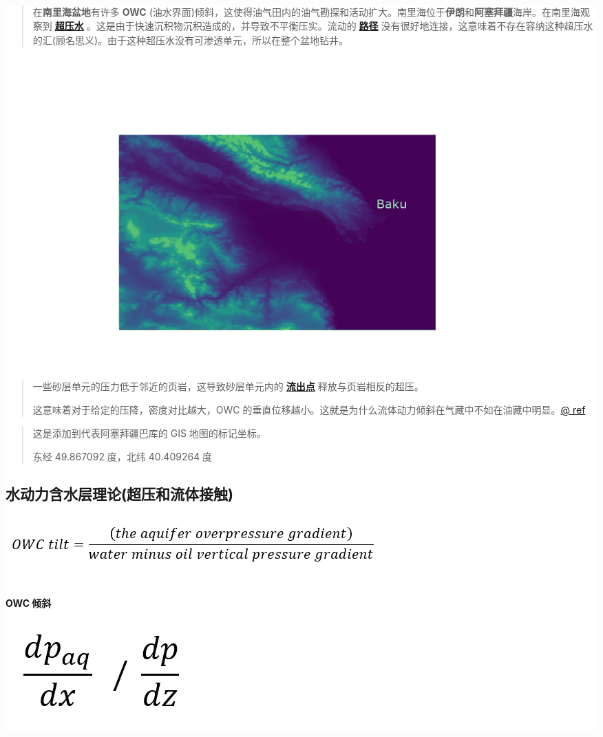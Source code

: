 > 在**南里海盆地**有许多 **OWC** (油水界面)倾斜，这使得油气田内的油气勘探和活动扩大。南里海位于**伊朗**和**阿塞拜疆**海岸。在南里海观察到 [**超压水**](https://core.ac.uk/download/pdf/77002433.pdf) 。这是由于快速沉积物沉积造成的，并导致不平衡压实。流动的 [**路径**](https://core.ac.uk/download/pdf/77002433.pdf) 没有很好地连接，这意味着不存在容纳这种超压水的汇(顾名思义)。由于这种超压水没有可渗透单元，所以在整个盆地钻井。

![](img/e85fd12176ff11df12bda580cf09376f.png)

> 一些砂层单元的压力低于邻近的页岩，这导致砂层单元内的 [**流出点**](https://core.ac.uk/download/pdf/77002433.pdf) 释放与页岩相反的超压。
> 
> 这意味着对于给定的压降，密度对比越大，OWC 的垂直位移越小。这就是为什么流体动力倾斜在气藏中不如在油藏中明显。[@ ref](https://core.ac.uk/download/pdf/77002433.pdf)

> 这是添加到代表阿塞拜疆巴库的 GIS 地图的标记坐标。
> 
> 东经 49.867092 度，北纬 40.409264 度

## **水动力含水层理论(超压和流体接触)**

![](img/78a4d3bd027bc24f0dbda1b902bd2932.png)

**OWC 倾斜**

![](img/22f8a85718d52988b7100d3b4f1037d1.png)
